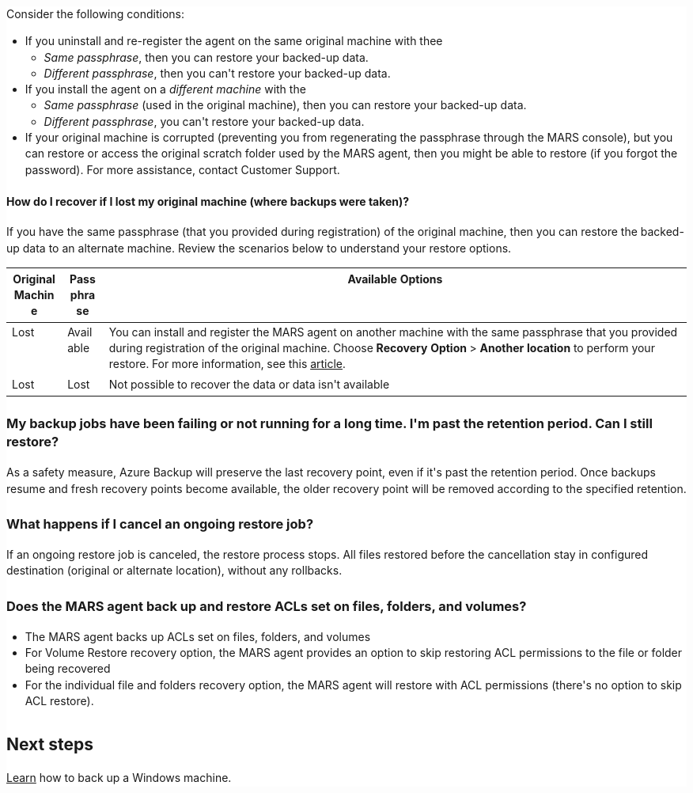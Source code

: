 Consider the following conditions:

* If you uninstall and re-register the agent on the same original machine with thee
  * *Same passphrase*, then you can restore your backed-up data.
  * *Different passphrase*, then you can't restore your backed-up data.
* If you install the agent on a *different machine* with the
  * *Same passphrase* (used in the original machine), then you can restore your backed-up data.
  * *Different passphrase*, you can't restore your backed-up data.
* If your original machine is corrupted (preventing you from regenerating the passphrase through the MARS console), but you can restore or access the original scratch folder used by the MARS agent, then you might be able to restore (if you forgot the password). For more assistance, contact Customer Support.

#### How do I recover if I lost my original machine (where backups were taken)?

If you have the same passphrase (that you provided during registration) of the original machine, then you can restore the backed-up data to an alternate machine. Review the scenarios below to understand your restore options.

| Original Machine | Passphrase | Available Options |
| --- | --- | --- |
| Lost |Available |You can install and register the MARS agent on another machine with the same passphrase that you provided during registration of the original machine. Choose **Recovery Option** > **Another location** to perform your restore. For more information, see this [article](https://docs.microsoft.com/azure/backup/backup-azure-restore-windows-server#use-instant-restore-to-restore-data-to-an-alternate-machine).
| Lost |Lost |Not possible to recover the data or data isn't available |

### My backup jobs have been failing or not running for a long time. I'm past the retention period. Can I still restore?

As a safety measure, Azure Backup will preserve the last recovery point, even if it's past the retention period. Once backups resume and fresh recovery points become available, the older recovery point will be removed according to the specified retention.

### What happens if I cancel an ongoing restore job?

If an ongoing restore job is canceled, the restore process stops. All files restored before the cancellation stay in configured destination (original or alternate location), without any rollbacks.

### Does the MARS agent back up and restore ACLs set on files, folders, and volumes?

* The MARS agent backs up ACLs set on files, folders, and volumes
* For Volume Restore recovery option, the MARS agent provides an option to skip restoring ACL permissions to the file or folder being recovered
* For the individual file and folders recovery option, the MARS agent will restore with ACL permissions (there's no option to skip ACL restore).

## Next steps

[Learn](tutorial-backup-windows-server-to-azure.md) how to back up a Windows machine.
